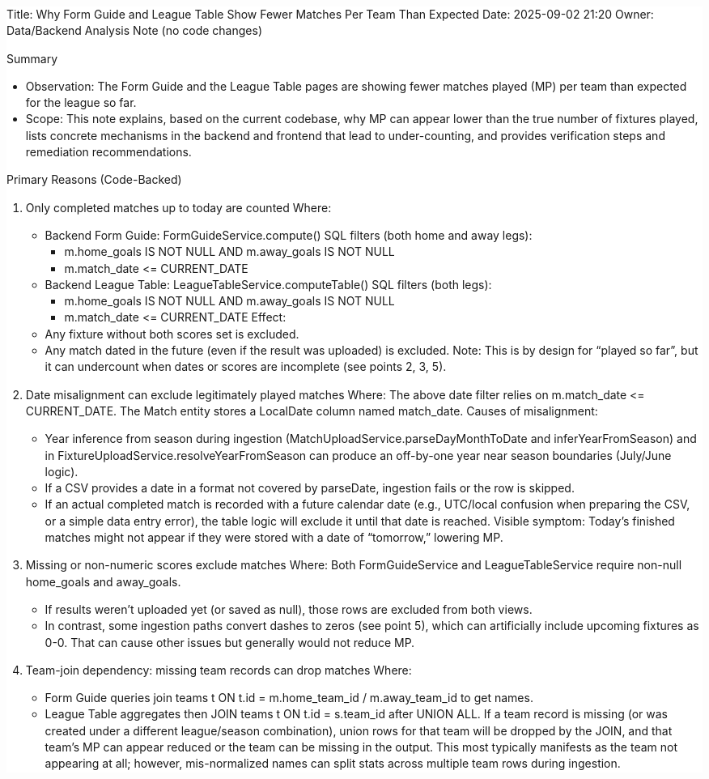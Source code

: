 Title: Why Form Guide and League Table Show Fewer Matches Per Team Than Expected
Date: 2025-09-02 21:20
Owner: Data/Backend Analysis Note (no code changes)

Summary
- Observation: The Form Guide and the League Table pages are showing fewer matches played (MP) per team than expected for the league so far.
- Scope: This note explains, based on the current codebase, why MP can appear lower than the true number of fixtures played, lists concrete mechanisms in the backend and frontend that lead to under-counting, and provides verification steps and remediation recommendations.

Primary Reasons (Code-Backed)
1) Only completed matches up to today are counted
   Where:
   - Backend Form Guide: FormGuideService.compute()
     SQL filters (both home and away legs):
     - m.home_goals IS NOT NULL AND m.away_goals IS NOT NULL
     - m.match_date <= CURRENT_DATE
   - Backend League Table: LeagueTableService.computeTable()
     SQL filters (both legs):
     - m.home_goals IS NOT NULL AND m.away_goals IS NOT NULL
     - m.match_date <= CURRENT_DATE
   Effect:
   - Any fixture without both scores set is excluded.
   - Any match dated in the future (even if the result was uploaded) is excluded.
   Note: This is by design for “played so far”, but it can undercount when dates or scores are incomplete (see points 2, 3, 5).

2) Date misalignment can exclude legitimately played matches
   Where: The above date filter relies on m.match_date <= CURRENT_DATE. The Match entity stores a LocalDate column named match_date.
   Causes of misalignment:
   - Year inference from season during ingestion (MatchUploadService.parseDayMonthToDate and inferYearFromSeason) and in FixtureUploadService.resolveYearFromSeason can produce an off-by-one year near season boundaries (July/June logic).
   - If a CSV provides a date in a format not covered by parseDate, ingestion fails or the row is skipped.
   - If an actual completed match is recorded with a future calendar date (e.g., UTC/local confusion when preparing the CSV, or a simple data entry error), the table logic will exclude it until that date is reached.
   Visible symptom: Today’s finished matches might not appear if they were stored with a date of “tomorrow,” lowering MP.

3) Missing or non-numeric scores exclude matches
   Where: Both FormGuideService and LeagueTableService require non-null home_goals and away_goals.
   - If results weren’t uploaded yet (or saved as null), those rows are excluded from both views.
   - In contrast, some ingestion paths convert dashes to zeros (see point 5), which can artificially include upcoming fixtures as 0-0. That can cause other issues but generally would not reduce MP.

4) Team-join dependency: missing team records can drop matches
   Where:
   - Form Guide queries join teams t ON t.id = m.home_team_id / m.away_team_id to get names.
   - League Table aggregates then JOIN teams t ON t.id = s.team_id after UNION ALL.
   If a team record is missing (or was created under a different league/season combination), union rows for that team will be dropped by the JOIN, and that team’s MP can appear reduced or the team can be missing in the output. This most typically manifests as the team not appearing at all; however, mis-normalized names can split stats across multiple team rows during ingestion.

